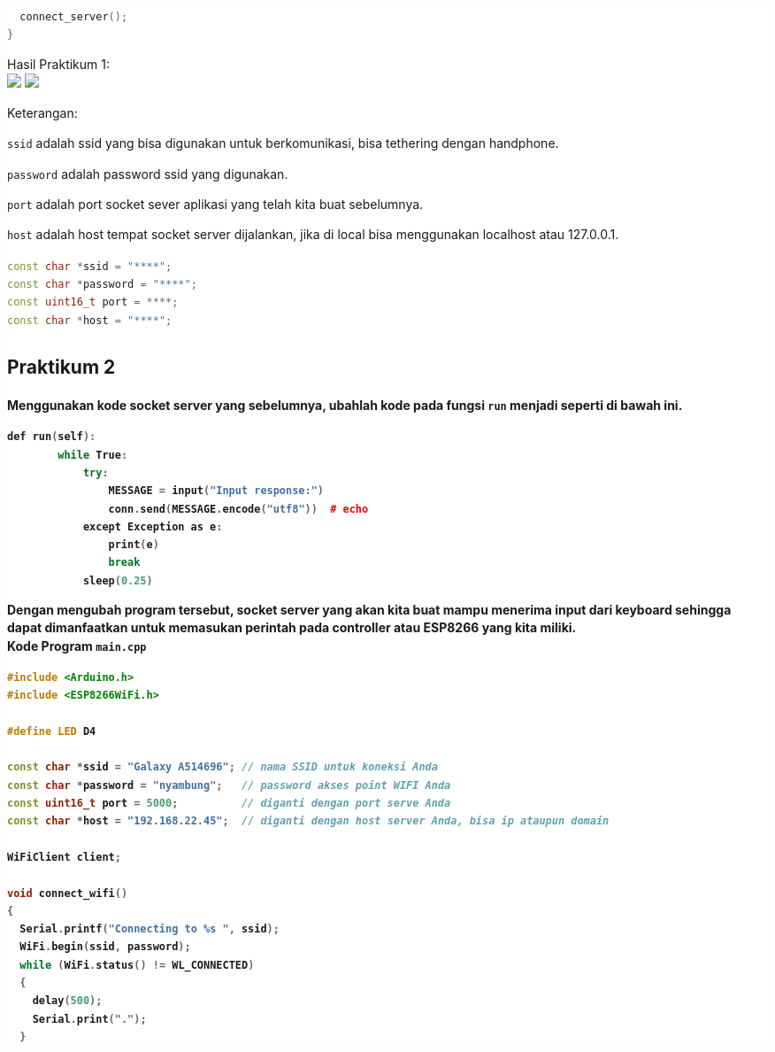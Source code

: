 ```cpp
  connect_server();
}
```

Hasil Praktikum 1:<br>
<img src = "kelompok04\prak1.jpg" width="500px">
<img src = "kelompok04\prak12.jpg" width="500px">

Keterangan:

`ssid` adalah ssid yang bisa digunakan untuk berkomunikasi, bisa tethering dengan handphone.

`password` adalah password ssid yang digunakan.

`port` adalah port socket sever aplikasi yang telah kita buat sebelumnya.

`host` adalah host tempat socket server dijalankan, jika di local bisa menggunakan localhost atau 127.0.0.1.
```cpp
const char *ssid = "****";
const char *password = "****";
const uint16_t port = ****;
const char *host = "****";
```
## <b>Praktikum 2
Menggunakan kode socket server yang sebelumnya, ubahlah kode pada fungsi `run` menjadi seperti di bawah ini.
```cpp
def run(self):
        while True:
            try:
                MESSAGE = input("Input response:")
                conn.send(MESSAGE.encode("utf8"))  # echo
            except Exception as e:
                print(e)
                break
            sleep(0.25)
```
Dengan mengubah program tersebut, socket server yang akan kita buat mampu menerima input dari keyboard sehingga dapat dimanfaatkan untuk memasukan perintah pada controller atau ESP8266 yang kita miliki.<br>
Kode Program `main.cpp`
```cpp
#include <Arduino.h>
#include <ESP8266WiFi.h>

#define LED D4

const char *ssid = "Galaxy A514696"; // nama SSID untuk koneksi Anda
const char *password = "nyambung";   // password akses point WIFI Anda
const uint16_t port = 5000;          // diganti dengan port serve Anda
const char *host = "192.168.22.45";  // diganti dengan host server Anda, bisa ip ataupun domain

WiFiClient client;

void connect_wifi()
{
  Serial.printf("Connecting to %s ", ssid);
  WiFi.begin(ssid, password);
  while (WiFi.status() != WL_CONNECTED)
  {
    delay(500);
    Serial.print(".");
  }
```